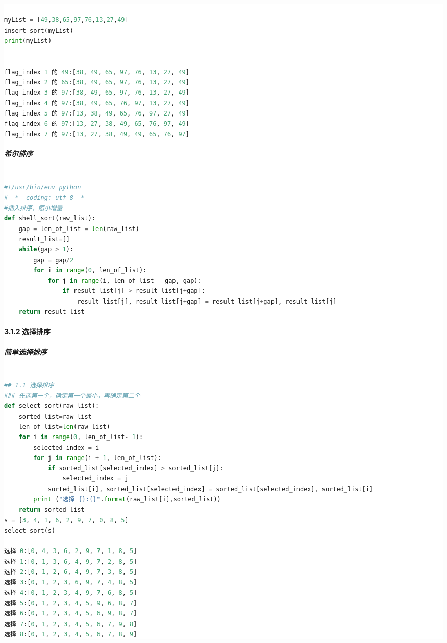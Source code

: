 ```python

myList = [49,38,65,97,76,13,27,49]
insert_sort(myList)
print(myList)


flag_index 1 的 49:[38, 49, 65, 97, 76, 13, 27, 49]
flag_index 2 的 65:[38, 49, 65, 97, 76, 13, 27, 49]
flag_index 3 的 97:[38, 49, 65, 97, 76, 13, 27, 49]
flag_index 4 的 97:[38, 49, 65, 76, 97, 13, 27, 49]
flag_index 5 的 97:[13, 38, 49, 65, 76, 97, 27, 49]
flag_index 6 的 97:[13, 27, 38, 49, 65, 76, 97, 49]
flag_index 7 的 97:[13, 27, 38, 49, 49, 65, 76, 97]
```
##### 希尔排序

```python

#!/usr/bin/env python
# -*- coding: utf-8 -*-
#插入排序，缩小增量
def shell_sort(raw_list):
    gap = len_of_list = len(raw_list)
    result_list=[]
    while(gap > 1):
        gap = gap/2
        for i in range(0, len_of_list):
            for j in range(i, len_of_list - gap, gap):
                if result_list[j] > result_list[j+gap]:
                    result_list[j], result_list[j+gap] = result_list[j+gap], result_list[j]
    return result_list
```

#### 3.1.2 选择排序
#####  简单选择排序
```python

## 1.1 选择排序
### 先选第一个，确定第一个最小，再确定第二个 
def select_sort(raw_list):
    sorted_list=raw_list
    len_of_list=len(raw_list)
    for i in range(0, len_of_list- 1):
        selected_index = i
        for j in range(i + 1, len_of_list):
            if sorted_list[selected_index] > sorted_list[j]:
                selected_index = j
            sorted_list[i], sorted_list[selected_index] = sorted_list[selected_index], sorted_list[i]
        print ("选择 {}:{}".format(raw_list[i],sorted_list))
    return sorted_list
s = [3, 4, 1, 6, 2, 9, 7, 0, 8, 5]
select_sort(s)

选择 0:[0, 4, 3, 6, 2, 9, 7, 1, 8, 5]
选择 1:[0, 1, 3, 6, 4, 9, 7, 2, 8, 5]
选择 2:[0, 1, 2, 6, 4, 9, 7, 3, 8, 5]
选择 3:[0, 1, 2, 3, 6, 9, 7, 4, 8, 5]
选择 4:[0, 1, 2, 3, 4, 9, 7, 6, 8, 5]
选择 5:[0, 1, 2, 3, 4, 5, 9, 6, 8, 7]
选择 6:[0, 1, 2, 3, 4, 5, 6, 9, 8, 7]
选择 7:[0, 1, 2, 3, 4, 5, 6, 7, 9, 8]
选择 8:[0, 1, 2, 3, 4, 5, 6, 7, 8, 9]
```